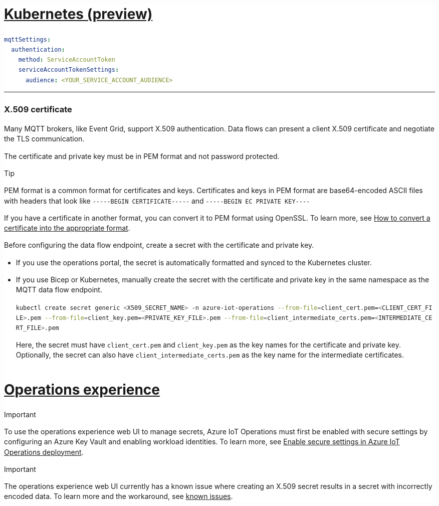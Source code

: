 # [Kubernetes (preview)](#tab/kubernetes)

```yaml
mqttSettings:
  authentication:
    method: ServiceAccountToken
    serviceAccountTokenSettings:
      audience: <YOUR_SERVICE_ACCOUNT_AUDIENCE>
```

---

### X.509 certificate

Many MQTT brokers, like Event Grid, support X.509 authentication. Data flows can present a client X.509 certificate and negotiate the TLS communication. 

The certificate and private key must be in PEM format and not password protected.

> [!TIP]
> PEM format is a common format for certificates and keys. Certificates and keys in PEM format are base64-encoded ASCII files with headers that look like `-----BEGIN CERTIFICATE-----` and `-----BEGIN EC PRIVATE KEY----`
> 
> If you have a certificate in another format, you can convert it to PEM format using OpenSSL. To learn more, see [How to convert a certificate into the appropriate format](https://knowledge.digicert.com/solution/how-to-convert-a-certificate-into-the-appropriate-format).

Before configuring the data flow endpoint, create a secret with the certificate and private key. 

- If you use the operations portal, the secret is automatically formatted and synced to the Kubernetes cluster.
- If you use Bicep or Kubernetes, manually create the secret with the certificate and private key in the same namespace as the MQTT data flow endpoint.

  ```bash
  kubectl create secret generic <X509_SECRET_NAME> -n azure-iot-operations --from-file=client_cert.pem=<CLIENT_CERT_FILE>.pem --from-file=client_key.pem=<PRIVATE_KEY_FILE>.pem --from-file=client_intermediate_certs.pem=<INTERMEDIATE_CERT_FILE>.pem
  ```

  Here, the secret must have `client_cert.pem` and `client_key.pem` as the key names for the certificate and private key. Optionally, the secret can also have `client_intermediate_certs.pem` as the key name for the intermediate certificates.

# [Operations experience](#tab/portal)

> [!IMPORTANT]
> To use the operations experience web UI to manage secrets, Azure IoT Operations must first be enabled with secure settings by configuring an Azure Key Vault and enabling workload identities. To learn more, see [Enable secure settings in Azure IoT Operations deployment](../deploy-iot-ops/howto-enable-secure-settings.md).

> [!IMPORTANT]
> The operations experience web UI currently has a known issue where creating an X.509 secret results in a secret with incorrectly encoded data. To learn more and the workaround, see [known issues](../troubleshoot/known-issues.md).
